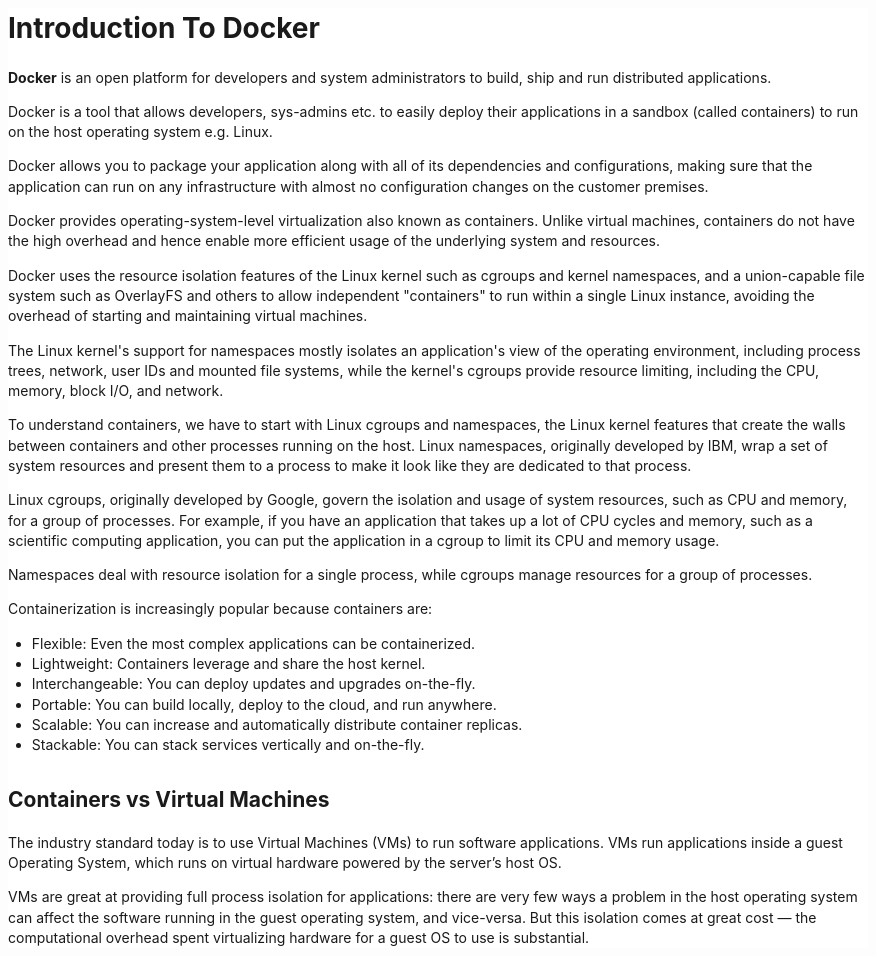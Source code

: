 # Introduction To Docker

**Docker** is an open platform for developers and system administrators to build, ship and run distributed applications.

Docker is a tool that allows developers, sys-admins etc. to easily deploy their applications in a sandbox (called containers) to run on the host operating system e.g. Linux.  

Docker allows you to package your application along with all of its dependencies and configurations, making sure that the application can run on any infrastructure with almost no configuration changes on the customer premises.

Docker provides operating-system-level virtualization also known as containers. Unlike virtual machines, containers do not have the high overhead and hence enable more efficient usage of the underlying system and resources.

Docker uses the resource isolation features of the Linux kernel such as cgroups and kernel namespaces, and a union-capable file system such as OverlayFS and others to allow independent "containers" to run within a single Linux instance, avoiding the overhead of starting and maintaining virtual machines.

The Linux kernel's support for namespaces mostly isolates an application's view of the operating environment, including process trees, network, user IDs and mounted file systems, while the kernel's cgroups provide resource limiting, including the CPU, memory, block I/O, and network. 

To understand containers, we have to start with Linux cgroups and namespaces, the Linux kernel features that create the walls between containers and other processes running on the host. Linux namespaces, originally developed by IBM, wrap a set of system resources and present them to a process to make it look like they are dedicated to that process.

Linux cgroups, originally developed by Google, govern the isolation and usage of system resources, such as CPU and memory, for a group of processes. For example, if you have an application that takes up a lot of CPU cycles and memory, such as a scientific computing application, you can put the application in a cgroup to limit its CPU and memory usage.

Namespaces deal with resource isolation for a single process, while cgroups manage resources for a group of processes.

Containerization is increasingly popular because containers are:

* Flexible: Even the most complex applications can be containerized.
* Lightweight: Containers leverage and share the host kernel.
* Interchangeable: You can deploy updates and upgrades on-the-fly.
* Portable: You can build locally, deploy to the cloud, and run anywhere.
* Scalable: You can increase and automatically distribute container replicas.
* Stackable: You can stack services vertically and on-the-fly.

## Containers vs Virtual Machines

The industry standard today is to use Virtual Machines (VMs) to run software applications. VMs run applications inside a guest Operating System, which runs on virtual hardware powered by the server’s host OS.

VMs are great at providing full process isolation for applications: there are very few ways a problem in the host operating system can affect the software running in the guest operating system, and vice-versa. But this isolation comes at great cost — the computational overhead spent virtualizing hardware for a guest OS to use is substantial.
